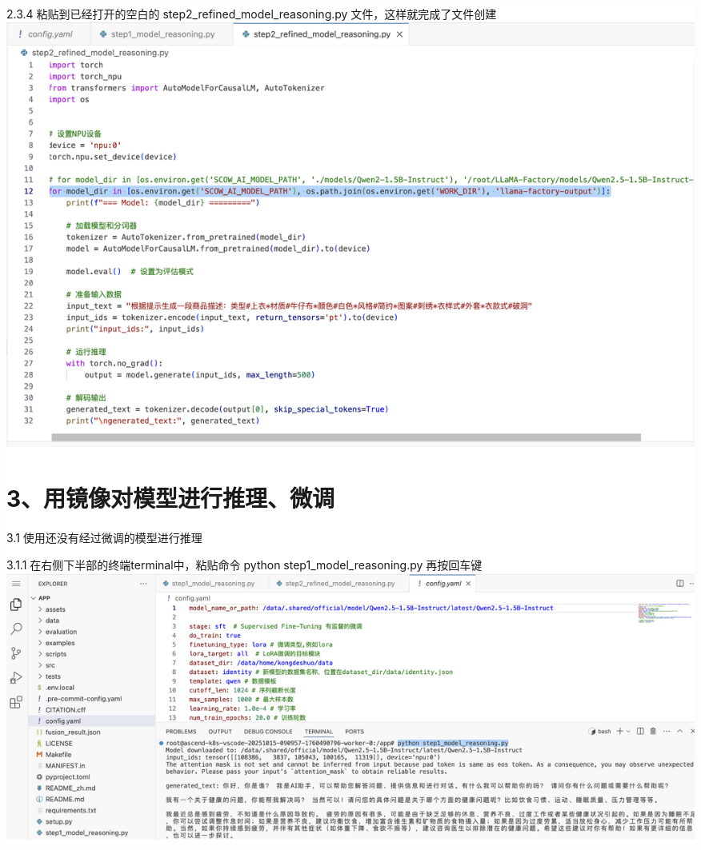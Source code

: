 2.3.4 粘贴到已经打开的空白的 step2_refined_model_reasoning.py 文件，这样就完成了文件创建
![alt text](../tutorial_scow_for_ai.assets/2.3.4-HW-check-step2-py.png)

# 3、用镜像对模型进行推理、微调

3.1 使用还没有经过微调的模型进行推理

3.1.1 在右侧下半部的终端terminal中，粘贴命令 python step1_model_reasoning.py 再按回车键
![alt text](image-44.png)
